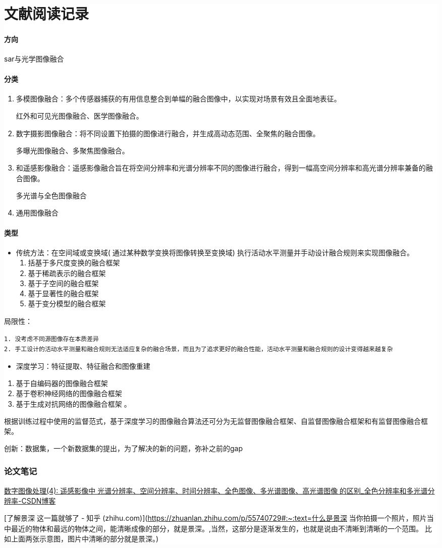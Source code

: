 # 文献阅读记录







#### 方向

sar与光学图像融合

#### 分类

1. 多模图像融合：多个传感器捕获的有用信息整合到单幅的融合图像中，以实现对场景有效且全面地表征。

   红外和可见光图像融合、医学图像融合。

2. 数字摄影图像融合：将不同设置下拍摄的图像进行融合，并生成高动态范围、全聚焦的融合图像。

   多曝光图像融合、多聚焦图像融合。

3. 和遥感影像融合：遥感影像融合旨在将空间分辨率和光谱分辨率不同的图像进行融合，得到一幅高空间分辨率和高光谱分辨率兼备的融合图像。

   多光谱与全色图像融合

4. 通用图像融合

#### 类型

- 传统方法：在空间域或变换域( 通过某种数学变换将图像转换至变换域) 执行活动水平测量并手动设计融合规则来实现图像融合。
  1. 括基于多尺度变换的融合框架
  2. 基于稀疏表示的融合框架
  3. 基于子空间的融合框架
  4. 基于显著性的融合框架
  5. 基于变分模型的融合框架

局限性：

 	1. 没考虑不同源图像存在本质差异
 	2. 手工设计的活动水平测量和融合规则无法适应复杂的融合场景，而且为了追求更好的融合性能，活动水平测量和融合规则的设计变得越来越复杂

- 深度学习：特征提取、特征融合和图像重建

1. 基于自编码器的图像融合框架
2. 基于卷积神经网络的图像融合框架
3. 基于生成对抗网络的图像融合框架 。

根据训练过程中使用的监督范式，基于深度学习的图像融合算法还可分为无监督图像融合框架、自监督图像融合框架和有监督图像融合框架。

创新：数据集，一个新数据集的提出，为了解决的新的问题，弥补之前的gap



### 论文笔记

[数字图像处理(4): 遥感影像中 光谱分辨率、空间分辨率、时间分辨率、全色图像、多光谱图像、高光谱图像 的区别_全色分辨率和多光谱分辨率-CSDN博客](https://blog.csdn.net/zaishuiyifangxym/article/details/89461704)

[了解景深 这一篇就够了 - 知乎 (zhihu.com)](https://zhuanlan.zhihu.com/p/55740729#:~:text=什么是景深 当你拍摄一个照片，照片当中最近的物体和最远的物体之间，能清晰成像的部分，就是景深。,当然，这部分是逐渐发生的，也就是说由不清晰到清晰的一个范围。 比如上面两张示意图，图片中清晰的部分就是景深。)
